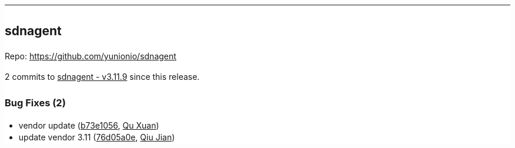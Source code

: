 -----

## sdnagent

Repo: https://github.com/yunionio/sdnagent

2 commits to [sdnagent - v3.11.9](https://github.com/yunionio/sdnagent/compare/v3.11.8...v3.11.9) since this release.

### Bug Fixes (2)
- vendor update ([b73e1056](https://github.com/yunionio/sdnagen/commit/b73e10565fbaf4ae366665183996f7a356ffdc88), [Qu Xuan](mailto:qu_xuan@icloud.com))
- update vendor 3.11 ([76d05a0e](https://github.com/yunionio/sdnagen/commit/76d05a0ecc58b50924c9ba6be62ebc5649087f3c), [Qiu Jian](mailto:qiujian@yunionyun.com))

